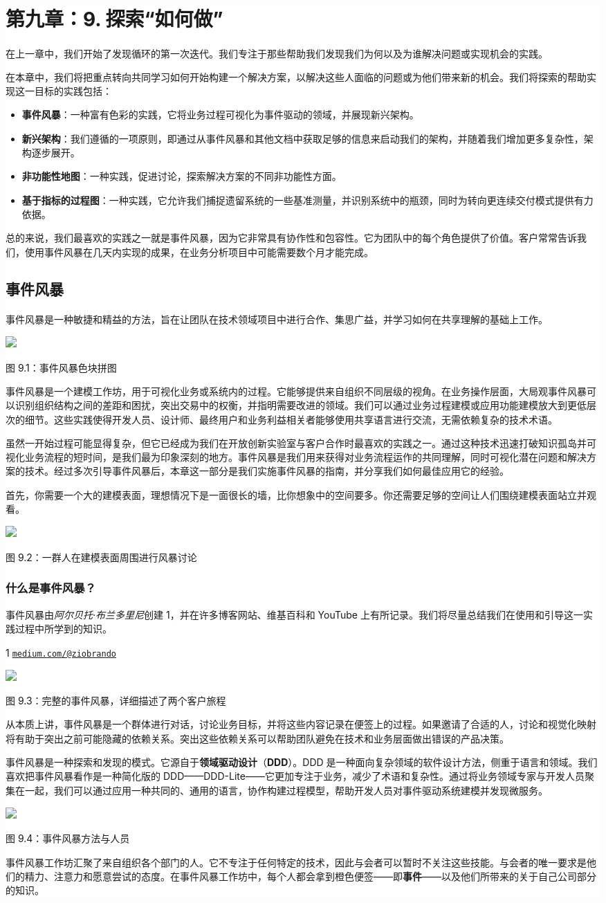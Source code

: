 # 第九章：9. 探索“如何做”

在上一章中，我们开始了发现循环的第一次迭代。我们专注于那些帮助我们发现我们为何以及为谁解决问题或实现机会的实践。

在本章中，我们将把重点转向共同学习如何开始构建一个解决方案，以解决这些人面临的问题或为他们带来新的机会。我们将探索的帮助实现这一目标的实践包括：

+   **事件风暴**：一种富有色彩的实践，它将业务过程可视化为事件驱动的领域，并展现新兴架构。

+   **新兴架构**：我们遵循的一项原则，即通过从事件风暴和其他文档中获取足够的信息来启动我们的架构，并随着我们增加更多复杂性，架构逐步展开。

+   **非功能性地图**：一种实践，促进讨论，探索解决方案的不同非功能性方面。

+   **基于指标的过程图**：一种实践，它允许我们捕捉遗留系统的一些基准测量，并识别系统中的瓶颈，同时为转向更连续交付模式提供有力依据。

总的来说，我们最喜欢的实践之一就是事件风暴，因为它非常具有协作性和包容性。它为团队中的每个角色提供了价值。客户常常告诉我们，使用事件风暴在几天内实现的成果，在业务分析项目中可能需要数个月才能完成。

## 事件风暴

事件风暴是一种敏捷和精益的方法，旨在让团队在技术领域项目中进行合作、集思广益，并学习如何在共享理解的基础上工作。

![](img/B16297_09_01.jpg)

图 9.1：事件风暴色块拼图

事件风暴是一个建模工作坊，用于可视化业务或系统内的过程。它能够提供来自组织不同层级的视角。在业务操作层面，大局观事件风暴可以识别组织结构之间的差距和困扰，突出交易中的权衡，并指明需要改进的领域。我们可以通过业务过程建模或应用功能建模放大到更低层次的细节。这些实践使得开发人员、设计师、最终用户和业务利益相关者能够使用共享语言进行交流，无需依赖复杂的技术术语。

虽然一开始过程可能显得复杂，但它已经成为我们在开放创新实验室与客户合作时最喜欢的实践之一。通过这种技术迅速打破知识孤岛并可视化业务流程的短时间，是我们最为印象深刻的地方。事件风暴是我们用来获得对业务流程运作的共同理解，同时可视化潜在问题和解决方案的技术。经过多次引导事件风暴后，本章这一部分是我们实施事件风暴的指南，并分享我们如何最佳应用它的经验。

首先，你需要一个大的建模表面，理想情况下是一面很长的墙，比你想象中的空间要多。你还需要足够的空间让人们围绕建模表面站立并观看。

![](img/B16297_09_02.jpg)

图 9.2：一群人在建模表面周围进行风暴讨论

### 什么是事件风暴？

事件风暴由*阿尔贝托·布兰多里尼*创建 1，并在许多博客网站、维基百科和 YouTube 上有所记录。我们将尽量总结我们在使用和引导这一实践过程中所学到的知识。

1 [`medium.com/@ziobrando`](https://medium.com/@ziobrando)

![](img/B16297_09_03.jpg)

图 9.3：完整的事件风暴，详细描述了两个客户旅程

从本质上讲，事件风暴是一个群体进行对话，讨论业务目标，并将这些内容记录在便签上的过程。如果邀请了合适的人，讨论和视觉化映射将有助于突出之前可能隐藏的依赖关系。突出这些依赖关系可以帮助团队避免在技术和业务层面做出错误的产品决策。

事件风暴是一种探索和发现的模式。它源自于**领域驱动设计**（**DDD**）。DDD 是一种面向复杂领域的软件设计方法，侧重于语言和领域。我们喜欢把事件风暴看作是一种简化版的 DDD——DDD-Lite——它更加专注于业务，减少了术语和复杂性。通过将业务领域专家与开发人员聚集在一起，我们可以通过应用一种共同的、通用的语言，协作构建过程模型，帮助开发人员对事件驱动系统建模并发现微服务。

![](img/B16297_09_04.jpg)

图 9.4：事件风暴方法与人员

事件风暴工作坊汇聚了来自组织各个部门的人。它不专注于任何特定的技术，因此与会者可以暂时不关注这些技能。与会者的唯一要求是他们的精力、注意力和愿意尝试的态度。在事件风暴工作坊中，每个人都会拿到橙色便签——即**事件**——以及他们所带来的关于自己公司部分的知识。

